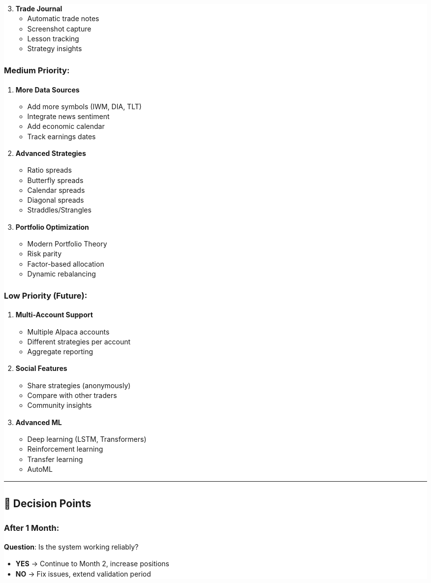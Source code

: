 3. **Trade Journal**
   - Automatic trade notes
   - Screenshot capture
   - Lesson tracking
   - Strategy insights

### **Medium Priority:**
1. **More Data Sources**
   - Add more symbols (IWM, DIA, TLT)
   - Integrate news sentiment
   - Add economic calendar
   - Track earnings dates

2. **Advanced Strategies**
   - Ratio spreads
   - Butterfly spreads
   - Calendar spreads
   - Diagonal spreads
   - Straddles/Strangles

3. **Portfolio Optimization**
   - Modern Portfolio Theory
   - Risk parity
   - Factor-based allocation
   - Dynamic rebalancing

### **Low Priority (Future):**
1. **Multi-Account Support**
   - Multiple Alpaca accounts
   - Different strategies per account
   - Aggregate reporting

2. **Social Features**
   - Share strategies (anonymously)
   - Compare with other traders
   - Community insights

3. **Advanced ML**
   - Deep learning (LSTM, Transformers)
   - Reinforcement learning
   - Transfer learning
   - AutoML

---

## 🎯 **Decision Points**

### **After 1 Month:**
**Question**: Is the system working reliably?
- **YES** → Continue to Month 2, increase positions
- **NO** → Fix issues, extend validation period

